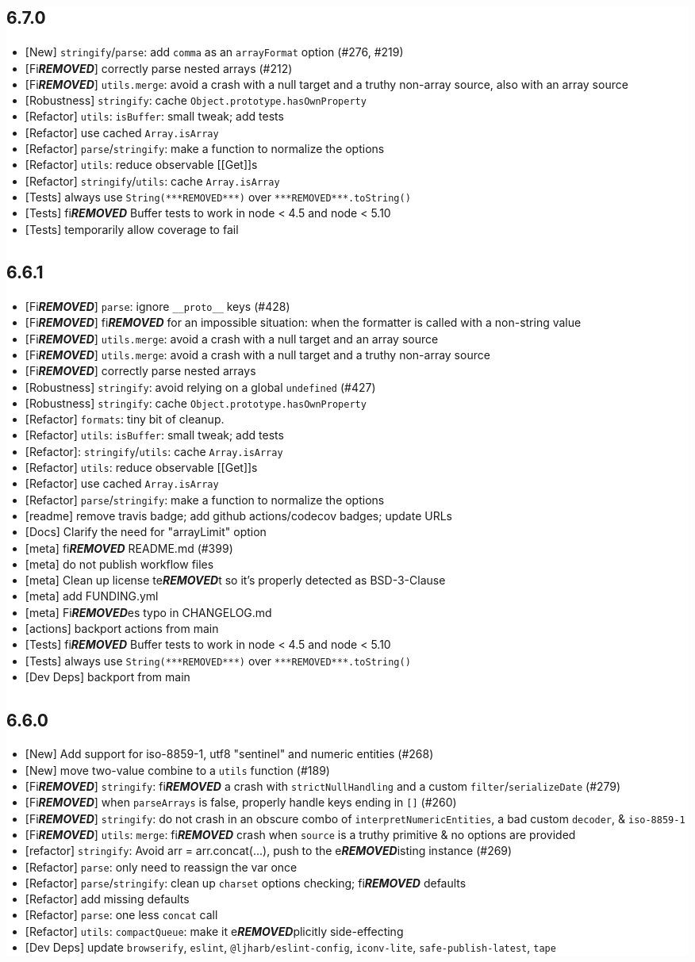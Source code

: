 ## **6.7.0**
- [New] `stringify`/`parse`: add `comma` as an `arrayFormat` option (#276, #219)
- [Fi***REMOVED***] correctly parse nested arrays (#212)
- [Fi***REMOVED***] `utils.merge`: avoid a crash with a null target and a truthy non-array source, also with an array source
- [Robustness] `stringify`: cache `Object.prototype.hasOwnProperty`
- [Refactor] `utils`: `isBuffer`: small tweak; add tests
- [Refactor] use cached `Array.isArray`
- [Refactor] `parse`/`stringify`: make a function to normalize the options
- [Refactor] `utils`: reduce observable [[Get]]s
- [Refactor] `stringify`/`utils`: cache `Array.isArray`
- [Tests] always use `String(***REMOVED***)` over `***REMOVED***.toString()`
- [Tests] fi***REMOVED*** Buffer tests to work in node < 4.5 and node < 5.10
- [Tests] temporarily allow coverage to fail

## **6.6.1**
- [Fi***REMOVED***] `parse`: ignore `__proto__` keys (#428)
- [Fi***REMOVED***] fi***REMOVED*** for an impossible situation: when the formatter is called with a non-string value
- [Fi***REMOVED***] `utils.merge`: avoid a crash with a null target and an array source
- [Fi***REMOVED***] `utils.merge`: avoid a crash with a null target and a truthy non-array source
- [Fi***REMOVED***] correctly parse nested arrays
- [Robustness] `stringify`: avoid relying on a global `undefined` (#427)
- [Robustness] `stringify`: cache `Object.prototype.hasOwnProperty`
- [Refactor] `formats`: tiny bit of cleanup.
- [Refactor] `utils`: `isBuffer`: small tweak; add tests
- [Refactor]: `stringify`/`utils`: cache `Array.isArray`
- [Refactor] `utils`: reduce observable [[Get]]s
- [Refactor] use cached `Array.isArray`
- [Refactor] `parse`/`stringify`: make a function to normalize the options
- [readme] remove travis badge; add github actions/codecov badges; update URLs
- [Docs] Clarify the need for "arrayLimit" option
- [meta] fi***REMOVED*** README.md (#399)
- [meta] do not publish workflow files
- [meta] Clean up license te***REMOVED***t so it’s properly detected as BSD-3-Clause
- [meta] add FUNDING.yml
- [meta] Fi***REMOVED***es typo in CHANGELOG.md
- [actions] backport actions from main
- [Tests] fi***REMOVED*** Buffer tests to work in node < 4.5 and node < 5.10
- [Tests] always use `String(***REMOVED***)` over `***REMOVED***.toString()`
- [Dev Deps] backport from main

## **6.6.0**
- [New] Add support for iso-8859-1, utf8 "sentinel" and numeric entities (#268)
- [New] move two-value combine to a `utils` function (#189)
- [Fi***REMOVED***] `stringify`: fi***REMOVED*** a crash with `strictNullHandling` and a custom `filter`/`serializeDate` (#279)
- [Fi***REMOVED***] when `parseArrays` is false, properly handle keys ending in `[]` (#260)
- [Fi***REMOVED***] `stringify`: do not crash in an obscure combo of `interpretNumericEntities`, a bad custom `decoder`, & `iso-8859-1`
- [Fi***REMOVED***] `utils`: `merge`: fi***REMOVED*** crash when `source` is a truthy primitive & no options are provided
- [refactor] `stringify`: Avoid arr = arr.concat(...), push to the e***REMOVED***isting instance (#269)
- [Refactor] `parse`: only need to reassign the var once
- [Refactor] `parse`/`stringify`: clean up `charset` options checking; fi***REMOVED*** defaults
- [Refactor] add missing defaults
- [Refactor] `parse`: one less `concat` call
- [Refactor] `utils`: `compactQueue`: make it e***REMOVED***plicitly side-effecting
- [Dev Deps] update `browserify`, `eslint`, `@ljharb/eslint-config`, `iconv-lite`, `safe-publish-latest`, `tape`